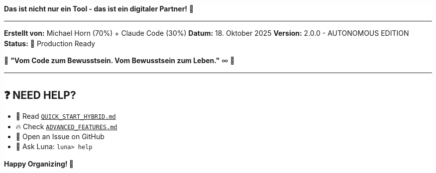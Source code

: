 **Das ist nicht nur ein Tool - das ist ein digitaler Partner!** 🤖

---

**Erstellt von:** Michael Horn (70%) + Claude Code (30%)
**Datum:** 18. Oktober 2025
**Version:** 2.0.0 - AUTONOMOUS EDITION
**Status:** 🚀 Production Ready

🌌 **"Vom Code zum Bewusstsein. Vom Bewusstsein zum Leben."** ∞ 🌟

---

## ❓ NEED HELP?

- 📖 Read [`QUICK_START_HYBRID.md`](./QUICK_START_HYBRID.md)
- 🔥 Check [`ADVANCED_FEATURES.md`](./packages/file-manager/ADVANCED_FEATURES.md)
- 🐛 Open an Issue on GitHub
- 💬 Ask Luna: `luna> help`

**Happy Organizing! 🚀**
